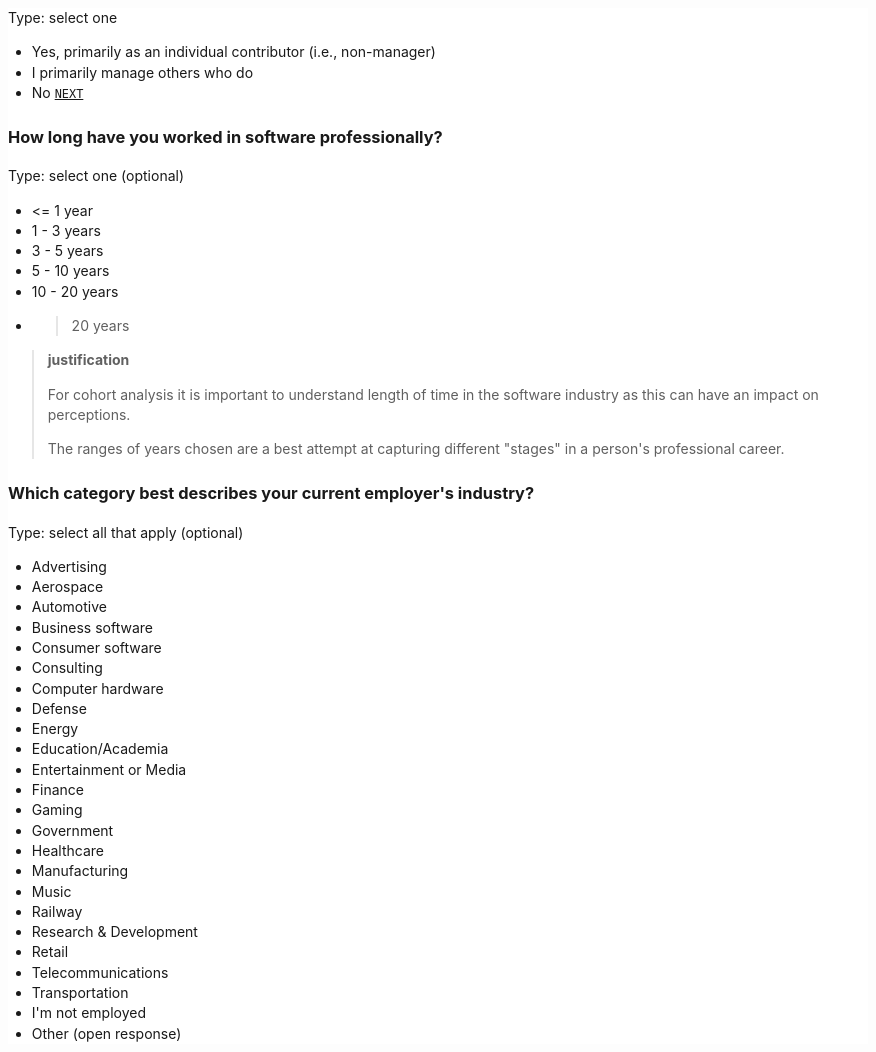 Type: select one

- Yes, primarily as an individual contributor (i.e., non-manager)
- I primarily manage others who do
- No [`NEXT`](#excluding-purescript-what-is-your-experience-with-other-kinds-of-programming-languages)

### How long have you worked in software professionally?

Type: select one (optional)

- <= 1 year
- 1 - 3 years
- 3 - 5 years
- 5 - 10 years
- 10 - 20 years
- > 20 years

> **justification**
>
> For cohort analysis it is important to understand length of time in the software
> industry as this can have an impact on perceptions.
>
> The ranges of years chosen are a best attempt at capturing different "stages" in a person's professional career.

### Which category best describes your current employer's industry?

Type: select all that apply (optional)

- Advertising
- Aerospace
- Automotive
- Business software
- Consumer software
- Consulting
- Computer hardware
- Defense
- Energy
- Education/Academia
- Entertainment or Media
- Finance
- Gaming
- Government
- Healthcare
- Manufacturing
- Music
- Railway
- Research & Development
- Retail
- Telecommunications
- Transportation
- I'm not employed
- Other (open response)
